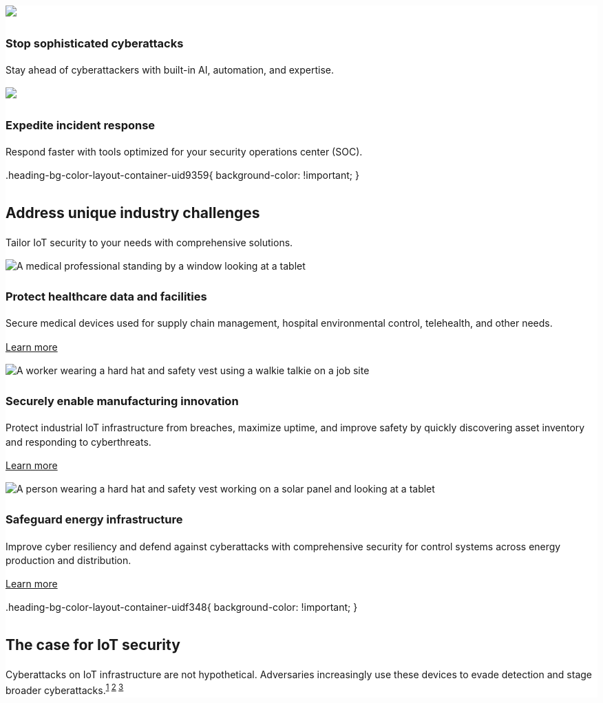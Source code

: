 ![](https://cdn-dynmedia-1.microsoft.com/is/image/microsoftcorp/Icon-ValueProp-33x40-2x_RE50yvH?resMode=sharp2&op_usm=1.5,0.65,15,0&wid=32&hei=40&qlt=100&fmt=png-alpha&fit=constrain)

### Stop sophisticated cyberattacks

Stay ahead of cyberattackers with built-in AI, automation, and expertise.

![](https://cdn-dynmedia-1.microsoft.com/is/image/microsoftcorp/Icon-ValueProp-41x40-2x_RE50qZk?resMode=sharp2&op_usm=1.5,0.65,15,0&wid=40&hei=40&qlt=100&fmt=png-alpha&fit=constrain)

### Expedite incident response

Respond faster with tools optimized for your security operations center (SOC).

.heading-bg-color-layout-container-uid9359{ background-color: !important; }

## Address unique industry challenges

Tailor IoT security to your needs with comprehensive solutions.

![A medical professional standing by a window looking at a tablet](https://cdn-dynmedia-1.microsoft.com/is/image/microsoftcorp/safeguard_energy_RW166A3?resMode=sharp2&op_usm=1.5,0.65,15,0&wid=786&hei=443&qlt=100&fit=constrain)

### Protect healthcare data and facilities

Secure medical devices used for supply chain management, hospital environmental control, telehealth, and other needs.

[Learn more](https://go.microsoft.com/fwlink/p/?linkid=2238285&clcid=0x409&culture=en-us&country=us)

![A worker wearing a hard hat and safety vest using a walkie talkie on a job site](https://cdn-dynmedia-1.microsoft.com/is/image/microsoftcorp/Blade008-Content_placement_3up_970x546_B_Desktop?resMode=sharp2&op_usm=1.5,0.65,15,0&wid=786&hei=443&qlt=100&fit=constrain)

### Securely enable manufacturing innovation

Protect industrial IoT infrastructure from breaches, maximize uptime, and improve safety by quickly discovering asset inventory and responding to cyberthreats.

[Learn more](https://go.microsoft.com/fwlink/p/?linkid=2238463&clcid=0x409&culture=en-us&country=us)

![A person wearing a hard hat and safety vest working on a solar panel and looking at a tablet](https://cdn-dynmedia-1.microsoft.com/is/image/microsoftcorp/Blade008-Content_placement_3up_970x546_C_Desktop?resMode=sharp2&op_usm=1.5,0.65,15,0&wid=786&hei=443&qlt=100&fit=constrain)

### Safeguard energy infrastructure

Improve cyber resiliency and defend against cyberattacks with comprehensive security for control systems across energy production and distribution.

[Learn more](https://go.microsoft.com/fwlink/p/?linkid=2238197&clcid=0x409&culture=en-us&country=us)

.heading-bg-color-layout-container-uidf348{ background-color: !important; }

## The case for IoT security

Cyberattacks on IoT infrastructure are not hypothetical. Adversaries increasingly use these devices to evade detection and stage broader cyberattacks.<sup><a href="https://www.microsoft.com/en-us/security/business/solutions/iot-security#footnote1" class="ms-rte-link" target="_self" aria-label="Footnote 1">1</a>&nbsp;<a href="https://www.microsoft.com/en-us/security/business/solutions/iot-security#footnote2" class="ms-rte-link" target="_self" aria-label="Footnote 2">2</a>&nbsp;<a href="https://www.microsoft.com/en-us/security/business/solutions/iot-security#footnote3" class="ms-rte-link" target="_self" aria-label="Footnote 3">3</a></sup>
